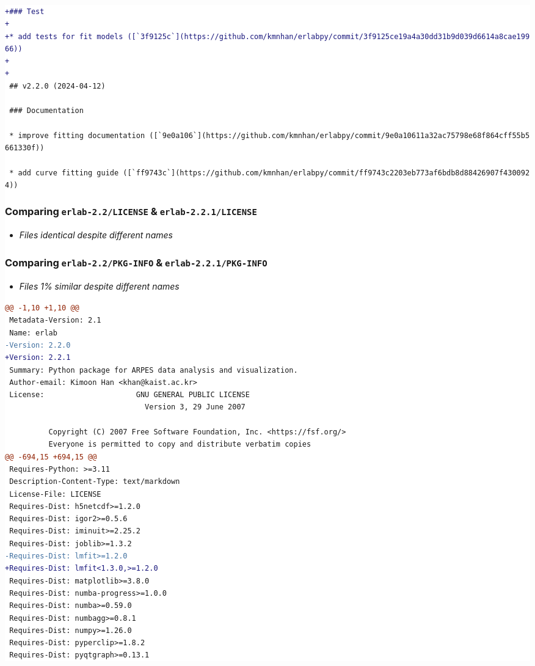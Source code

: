```diff
+### Test
+
+* add tests for fit models ([`3f9125c`](https://github.com/kmnhan/erlabpy/commit/3f9125ce19a4a30dd31b9d039d6614a8cae19966))
+
+
 ## v2.2.0 (2024-04-12)
 
 ### Documentation
 
 * improve fitting documentation ([`9e0a106`](https://github.com/kmnhan/erlabpy/commit/9e0a10611a32ac75798e68f864cff55b5661330f))
 
 * add curve fitting guide ([`ff9743c`](https://github.com/kmnhan/erlabpy/commit/ff9743c2203eb773af6bdb8d88426907f4300924))
```

### Comparing `erlab-2.2/LICENSE` & `erlab-2.2.1/LICENSE`

 * *Files identical despite different names*

### Comparing `erlab-2.2/PKG-INFO` & `erlab-2.2.1/PKG-INFO`

 * *Files 1% similar despite different names*

```diff
@@ -1,10 +1,10 @@
 Metadata-Version: 2.1
 Name: erlab
-Version: 2.2.0
+Version: 2.2.1
 Summary: Python package for ARPES data analysis and visualization.
 Author-email: Kimoon Han <khan@kaist.ac.kr>
 License:                     GNU GENERAL PUBLIC LICENSE
                                Version 3, 29 June 2007
         
          Copyright (C) 2007 Free Software Foundation, Inc. <https://fsf.org/>
          Everyone is permitted to copy and distribute verbatim copies
@@ -694,15 +694,15 @@
 Requires-Python: >=3.11
 Description-Content-Type: text/markdown
 License-File: LICENSE
 Requires-Dist: h5netcdf>=1.2.0
 Requires-Dist: igor2>=0.5.6
 Requires-Dist: iminuit>=2.25.2
 Requires-Dist: joblib>=1.3.2
-Requires-Dist: lmfit>=1.2.0
+Requires-Dist: lmfit<1.3.0,>=1.2.0
 Requires-Dist: matplotlib>=3.8.0
 Requires-Dist: numba-progress>=1.0.0
 Requires-Dist: numba>=0.59.0
 Requires-Dist: numbagg>=0.8.1
 Requires-Dist: numpy>=1.26.0
 Requires-Dist: pyperclip>=1.8.2
 Requires-Dist: pyqtgraph>=0.13.1
```
